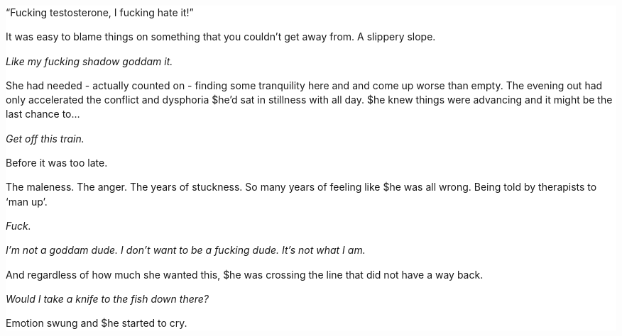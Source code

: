 



“Fucking testosterone, I fucking hate it!”&nbsp;





It was easy to blame things on something that you couldn’t get away from. A slippery slope.&nbsp;





_Like my fucking shadow goddam it._





She had needed - actually counted on - finding some tranquility here and and come up worse than empty. The evening out had only accelerated the conflict and dysphoria $he’d sat in stillness with all day. $he knew things were advancing and it might be the last chance to…





_Get off this train.&nbsp;_





Before it was too late.





The maleness. The anger. The years of stuckness. So many years of feeling like $he was all wrong. Being told by therapists to ‘man up’.&nbsp;





_Fuck._





_I’m not a goddam dude. I don’t want to be a fucking dude. It’s not what I am._





And regardless of how much she wanted this, $he was crossing the line that did not have a way back.&nbsp;





_Would I take a knife to the fish down there?_





Emotion swung and $he started to cry.



